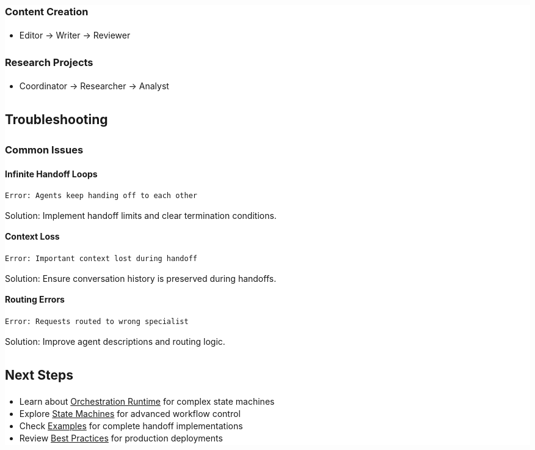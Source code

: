 ### Content Creation
- Editor → Writer → Reviewer

### Research Projects
- Coordinator → Researcher → Analyst

## Troubleshooting

### Common Issues

**Infinite Handoff Loops**
```
Error: Agents keep handing off to each other
```
Solution: Implement handoff limits and clear termination conditions.

**Context Loss**
```
Error: Important context lost during handoff
```
Solution: Ensure conversation history is preserved during handoffs.

**Routing Errors**
```
Error: Requests routed to wrong specialist
```
Solution: Improve agent descriptions and routing logic.

## Next Steps

- Learn about [Orchestration Runtime](orchestration-runtime.md) for complex state machines
- Explore [State Machines](state-machines.md) for advanced workflow control
- Check [Examples](examples/) for complete handoff implementations
- Review [Best Practices](best-practices.md) for production deployments